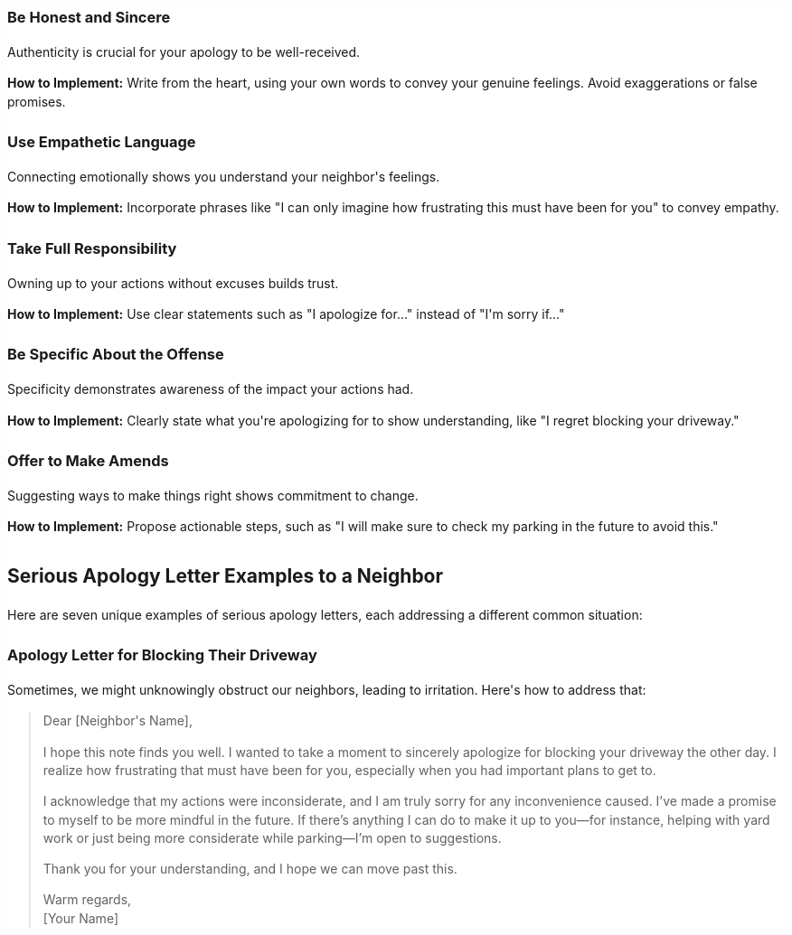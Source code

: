 ### Be Honest and Sincere

Authenticity is crucial for your apology to be well-received.

**How to Implement:** Write from the heart, using your own words to convey your genuine feelings. Avoid exaggerations or false promises.

### Use Empathetic Language

Connecting emotionally shows you understand your neighbor's feelings.

**How to Implement:** Incorporate phrases like "I can only imagine how frustrating this must have been for you" to convey empathy.

### Take Full Responsibility

Owning up to your actions without excuses builds trust. 

**How to Implement:** Use clear statements such as "I apologize for..." instead of "I'm sorry if..."

### Be Specific About the Offense

Specificity demonstrates awareness of the impact your actions had. 

**How to Implement:** Clearly state what you're apologizing for to show understanding, like "I regret blocking your driveway."

### Offer to Make Amends

Suggesting ways to make things right shows commitment to change.

**How to Implement:** Propose actionable steps, such as "I will make sure to check my parking in the future to avoid this."

## Serious Apology Letter Examples to a Neighbor

Here are seven unique examples of serious apology letters, each addressing a different common situation:

### Apology Letter for Blocking Their Driveway 

Sometimes, we might unknowingly obstruct our neighbors, leading to irritation. Here's how to address that:

> Dear [Neighbor's Name],
>
> I hope this note finds you well. I wanted to take a moment to sincerely apologize for blocking your driveway the other day. I realize how frustrating that must have been for you, especially when you had important plans to get to.
>
> I acknowledge that my actions were inconsiderate, and I am truly sorry for any inconvenience caused. I’ve made a promise to myself to be more mindful in the future. If there’s anything I can do to make it up to you—for instance, helping with yard work or just being more considerate while parking—I’m open to suggestions.
>
> Thank you for your understanding, and I hope we can move past this.  
>
> Warm regards,  
> [Your Name]
